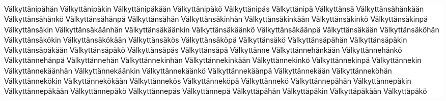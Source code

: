 Välkyttänipähän
Välkyttänipäkin
Välkyttänipäkään
Välkyttänipäkö
Välkyttänipäs
Välkyttänipä
Välkyttänsä
Välkyttänsähänkään
Välkyttänsähänkö
Välkyttänsähänpä
Välkyttänsähän
Välkyttänsäkinhän
Välkyttänsäkinkään
Välkyttänsäkinkö
Välkyttänsäkinpä
Välkyttänsäkin
Välkyttänsäkäänhän
Välkyttänsäkäänkin
Välkyttänsäkäänkö
Välkyttänsäkäänpä
Välkyttänsäkään
Välkyttänsäköhän
Välkyttänsäkökin
Välkyttänsäkökään
Välkyttänsäkös
Välkyttänsäköpä
Välkyttänsäkö
Välkyttänsäpähän
Välkyttänsäpäkin
Välkyttänsäpäkään
Välkyttänsäpäkö
Välkyttänsäpäs
Välkyttänsäpä
Välkyttänne
Välkyttännehänkään
Välkyttännehänkö
Välkyttännehänpä
Välkyttännehän
Välkyttännekinhän
Välkyttännekinkään
Välkyttännekinkö
Välkyttännekinpä
Välkyttännekin
Välkyttännekäänhän
Välkyttännekäänkin
Välkyttännekäänkö
Välkyttännekäänpä
Välkyttännekään
Välkyttänneköhän
Välkyttännekökin
Välkyttännekökään
Välkyttännekös
Välkyttänneköpä
Välkyttännekö
Välkyttännepähän
Välkyttännepäkin
Välkyttännepäkään
Välkyttännepäkö
Välkyttännepäs
Välkyttännepä
Välkyttäpähän
Välkyttäpäkin
Välkyttäpäkään
Välkyttäpäkö